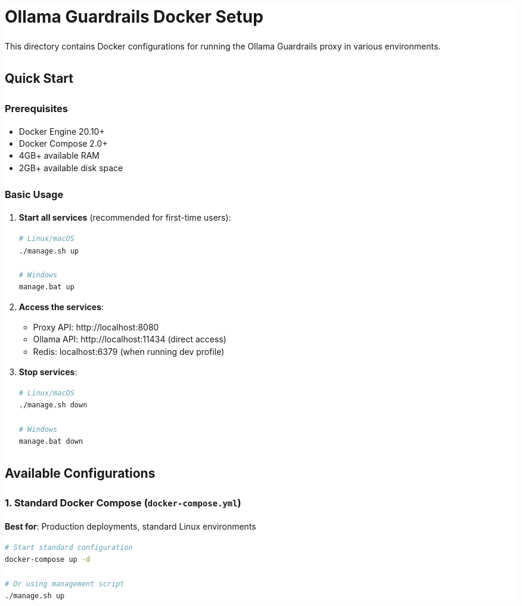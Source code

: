 # Ollama Guardrails Docker Setup

This directory contains Docker configurations for running the Ollama Guardrails proxy in various environments.

## Quick Start

### Prerequisites

- Docker Engine 20.10+ 
- Docker Compose 2.0+
- 4GB+ available RAM
- 2GB+ available disk space

### Basic Usage

1. **Start all services** (recommended for first-time users):
   ```bash
   # Linux/macOS
   ./manage.sh up
   
   # Windows
   manage.bat up
   ```

2. **Access the services**:
   - Proxy API: http://localhost:8080
   - Ollama API: http://localhost:11434 (direct access)
   - Redis: localhost:6379 (when running dev profile)

3. **Stop services**:
   ```bash
   # Linux/macOS
   ./manage.sh down
   
   # Windows  
   manage.bat down
   ```

## Available Configurations

### 1. Standard Docker Compose (`docker-compose.yml`)

**Best for**: Production deployments, standard Linux environments

```bash
# Start standard configuration
docker-compose up -d

# Or using management script
./manage.sh up
```
